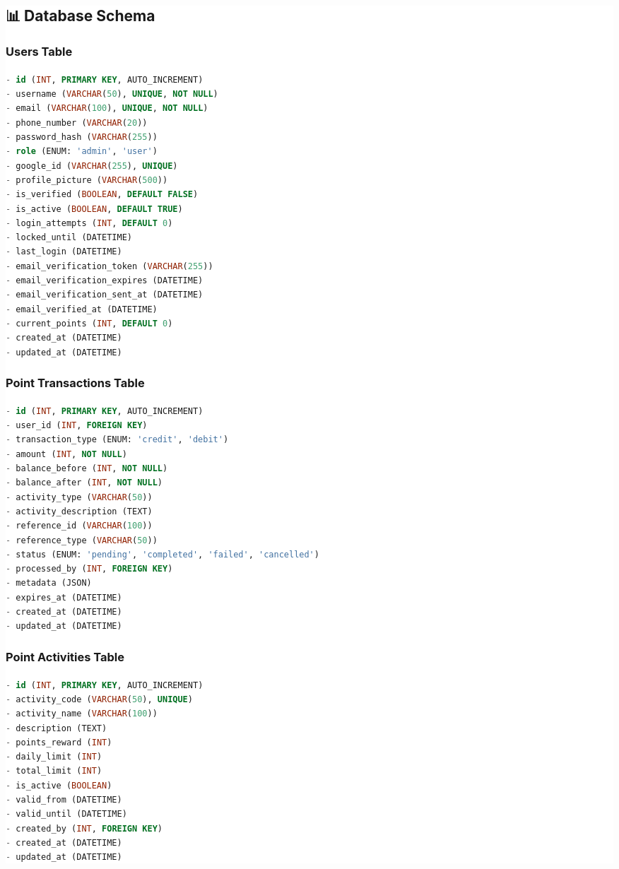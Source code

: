 ## 📊 Database Schema

### Users Table
```sql
- id (INT, PRIMARY KEY, AUTO_INCREMENT)
- username (VARCHAR(50), UNIQUE, NOT NULL)
- email (VARCHAR(100), UNIQUE, NOT NULL)
- phone_number (VARCHAR(20))
- password_hash (VARCHAR(255))
- role (ENUM: 'admin', 'user')
- google_id (VARCHAR(255), UNIQUE)
- profile_picture (VARCHAR(500))
- is_verified (BOOLEAN, DEFAULT FALSE)
- is_active (BOOLEAN, DEFAULT TRUE)
- login_attempts (INT, DEFAULT 0)
- locked_until (DATETIME)
- last_login (DATETIME)
- email_verification_token (VARCHAR(255))
- email_verification_expires (DATETIME)
- email_verification_sent_at (DATETIME)
- email_verified_at (DATETIME)
- current_points (INT, DEFAULT 0)
- created_at (DATETIME)
- updated_at (DATETIME)
```

### Point Transactions Table
```sql
- id (INT, PRIMARY KEY, AUTO_INCREMENT)
- user_id (INT, FOREIGN KEY)
- transaction_type (ENUM: 'credit', 'debit')
- amount (INT, NOT NULL)
- balance_before (INT, NOT NULL)
- balance_after (INT, NOT NULL)
- activity_type (VARCHAR(50))
- activity_description (TEXT)
- reference_id (VARCHAR(100))
- reference_type (VARCHAR(50))
- status (ENUM: 'pending', 'completed', 'failed', 'cancelled')
- processed_by (INT, FOREIGN KEY)
- metadata (JSON)
- expires_at (DATETIME)
- created_at (DATETIME)
- updated_at (DATETIME)
```

### Point Activities Table
```sql
- id (INT, PRIMARY KEY, AUTO_INCREMENT)
- activity_code (VARCHAR(50), UNIQUE)
- activity_name (VARCHAR(100))
- description (TEXT)
- points_reward (INT)
- daily_limit (INT)
- total_limit (INT)
- is_active (BOOLEAN)
- valid_from (DATETIME)
- valid_until (DATETIME)
- created_by (INT, FOREIGN KEY)
- created_at (DATETIME)
- updated_at (DATETIME)
```
